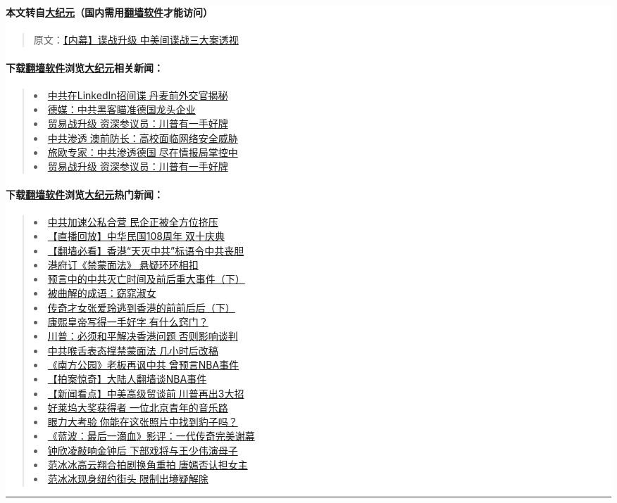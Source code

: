 #### 本文转自<a href="http://www.epochtimes.com">大纪元</a>（国内需用<a href="https://git.io/JesJV">翻墙软件</a>才能访问）
> 原文：<a href="http://www.epochtimes.com/gb/19/9/25/n11544890.htm">【内幕】谍战升级 中美间谍战三大案透视</a>
#### 下载<a href="https://git.io/JesJV">翻墙软件</a>浏览<a href="http://www.epochtimes.com">大纪元</a>相关新闻：
> <li><a href="http://www.epochtimes.com/gb/19/8/27/n11481907.htm">中共在LinkedIn招间谍 丹麦前外交官揭秘</a></li>
> <li><a href="http://www.epochtimes.com/gb/19/8/27/n11480561.htm">德媒：中共黑客瞄准德国龙头企业</a></li>
> <li><a href="http://www.epochtimes.com/gb/19/8/25/n11475569.htm">贸易战升级 资深参议员：川普有一手好牌</a></li>
> <li><a href="http://www.epochtimes.com/gb/19/8/20/n11465900.htm">中共渗透 澳前防长：高校面临网络安全威胁</a></li>
> <li><a href="http://www.epochtimes.com/gb/19/8/19/n11463752.htm">旅欧专家：中共渗透德国 尽在情报局掌控中</a></li>
> <li><a href="https://github.com/woywz155/djy/blob/master/gb/19/8/25/n11475569.md">贸易战升级 资深参议员：川普有一手好牌</a></li>

#### 下载<a href="https://git.io/JesJV">翻墙软件</a>浏览<a href="http://www.epochtimes.com">大纪元</a>热门新闻：
> <li><a href="http://www.epochtimes.com/gb/19/10/7/n11572528.htm">中共加速公私合营 民企正被全方位挤压</a></li>
> <li><a href="http://www.epochtimes.com/gb/19/10/9/n11579460.htm">【直播回放】中华民国108周年 双十庆典</a></li>
> <li><a href="http://www.epochtimes.com/gb/19/10/10/n11579807.htm">【翻墙必看】香港“天灭中共”标语令中共丧胆</a></li>
> <li><a href="http://www.epochtimes.com/gb/19/10/8/n11576752.htm">港府订《禁蒙面法》 悬疑环环相扣</a></li>
> <li><a href="http://www.epochtimes.com/gb/19/9/29/n11554590.htm">预言中的中共灭亡时间及前后重大事件（下）</a></li>
> <li><a href="http://www.epochtimes.com/gb/19/10/4/n11568273.htm">被曲解的成语：窈窕淑女</a></li>
> <li><a href="http://www.epochtimes.com/gb/19/10/2/n11563658.htm">传奇才女张爱玲逃到香港的前前后后（下）</a></li>
> <li><a href="http://www.epochtimes.com/gb/19/9/23/n11539994.htm">康熙皇帝写得一手好字 有什么窍门？</a></li>
> <li><a href="http://www.epochtimes.com/gb/19/10/7/n11574818.htm">川普：必须和平解决香港问题 否则影响谈判</a></li>
> <li><a href="http://www.epochtimes.com/gb/19/10/8/n11575068.htm">中共喉舌表态撑禁蒙面法 几小时后改稿</a></li>
> <li><a href="http://www.epochtimes.com/gb/19/10/8/n11575756.htm">《南方公园》老板再讽中共 曾预言NBA事件</a></li>
> <li><a href="http://www.epochtimes.com/gb/19/10/10/n11579606.htm">【拍案惊奇】大陆人翻墙谈NBA事件</a></li>
> <li><a href="http://www.epochtimes.com/gb/19/10/9/n11579070.htm">【新闻看点】中美高级贸谈前 川普再出3大招</a></li>
> <li><a href="http://www.epochtimes.com/gb/19/10/10/n11580971.htm">好莱坞大奖获得者 一位北京青年的音乐路</a></li>
> <li><a href="http://www.epochtimes.com/gb/19/10/9/n11577534.htm">眼力大考验 你能在这张照片中找到豹子吗？</a></li>
> <li><a href="http://www.epochtimes.com/gb/19/10/8/n11576651.htm">《蓝波：最后一滴血》影评：一代传奇完美谢幕</a></li>
> <li><a href="http://www.epochtimes.com/gb/19/10/9/n11578053.htm">钟欣凌敲响金钟后 下部戏将与王少伟演母子</a></li>
> <li><a href="http://www.epochtimes.com/gb/19/10/8/n11576766.htm">范冰冰高云翔合拍剧换角重拍 唐嫣否认担女主</a></li>
> <li><a href="http://www.epochtimes.com/gb/19/10/9/n11578789.htm">范冰冰现身纽约街头 限制出境疑解除</a></li>
<hr>
